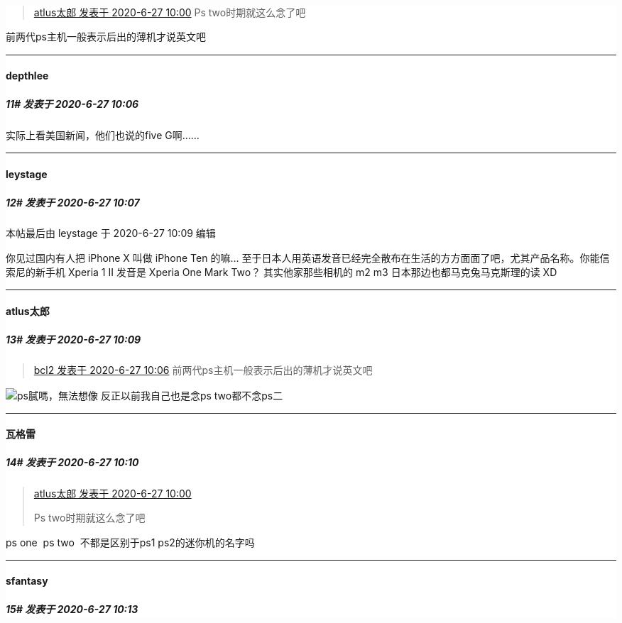 
<blockquote><a href="httphttps://bbs.saraba1st.com/2b/forum.php?mod=redirect&amp;goto=findpost&amp;pid=47968548&amp;ptid=1944320" target="_blank">atlus太郎 发表于 2020-6-27 10:00</a>
Ps two时期就这么念了吧</blockquote>
前两代ps主机一般表示后出的薄机才说英文吧


-----

####  depthlee  
##### 11#       发表于 2020-6-27 10:06


实际上看美国新闻，他们也说的five G啊……


-----

####  leystage  
##### 12#       发表于 2020-6-27 10:07


 本帖最后由 leystage 于 2020-6-27 10:09 编辑 

你见过国内有人把 iPhone X 叫做 iPhone Ten 的嘛… 至于日本人用英语发音已经完全散布在生活的方方面面了吧，尤其产品名称。你能信索尼的新手机 Xperia 1 II 发音是 Xperia One Mark Two？ 其实他家那些相机的 m2 m3 日本那边也都马克兔马克斯理的读 XD


-----

####  atlus太郎  
##### 13#       发表于 2020-6-27 10:09


<blockquote><a href="httphttps://bbs.saraba1st.com/2b/forum.php?mod=redirect&amp;goto=findpost&amp;pid=47968600&amp;ptid=1944320" target="_blank">bcl2 发表于 2020-6-27 10:06</a>
前两代ps主机一般表示后出的薄机才说英文吧</blockquote>
<img src="https://static.saraba1st.com/image/smiley/face2017/024.png" referrerpolicy="no-referrer">ps膩嗎，無法想像
反正以前我自己也是念ps two都不念ps二


-----

####  瓦格雷  
##### 14#       发表于 2020-6-27 10:10


<blockquote><a href="httphttps://bbs.saraba1st.com/2b/forum.php?mod=redirect&amp;goto=findpost&amp;pid=47968548&amp;ptid=1944320" target="_blank">atlus太郎 发表于 2020-6-27 10:00</a>

Ps two时期就这么念了吧</blockquote>
ps one  ps two  不都是区别于ps1 ps2的迷你机的名字吗


-----

####  sfantasy  
##### 15#       发表于 2020-6-27 10:13
